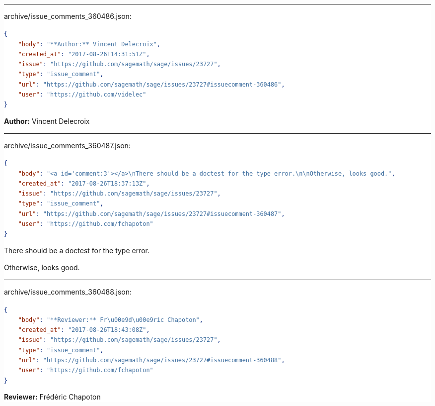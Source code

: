 

---

archive/issue_comments_360486.json:
```json
{
    "body": "**Author:** Vincent Delecroix",
    "created_at": "2017-08-26T14:31:51Z",
    "issue": "https://github.com/sagemath/sage/issues/23727",
    "type": "issue_comment",
    "url": "https://github.com/sagemath/sage/issues/23727#issuecomment-360486",
    "user": "https://github.com/videlec"
}
```

**Author:** Vincent Delecroix



---

archive/issue_comments_360487.json:
```json
{
    "body": "<a id='comment:3'></a>\nThere should be a doctest for the type error.\n\nOtherwise, looks good.",
    "created_at": "2017-08-26T18:37:13Z",
    "issue": "https://github.com/sagemath/sage/issues/23727",
    "type": "issue_comment",
    "url": "https://github.com/sagemath/sage/issues/23727#issuecomment-360487",
    "user": "https://github.com/fchapoton"
}
```

<a id='comment:3'></a>
There should be a doctest for the type error.

Otherwise, looks good.



---

archive/issue_comments_360488.json:
```json
{
    "body": "**Reviewer:** Fr\u00e9d\u00e9ric Chapoton",
    "created_at": "2017-08-26T18:43:08Z",
    "issue": "https://github.com/sagemath/sage/issues/23727",
    "type": "issue_comment",
    "url": "https://github.com/sagemath/sage/issues/23727#issuecomment-360488",
    "user": "https://github.com/fchapoton"
}
```

**Reviewer:** Frédéric Chapoton

